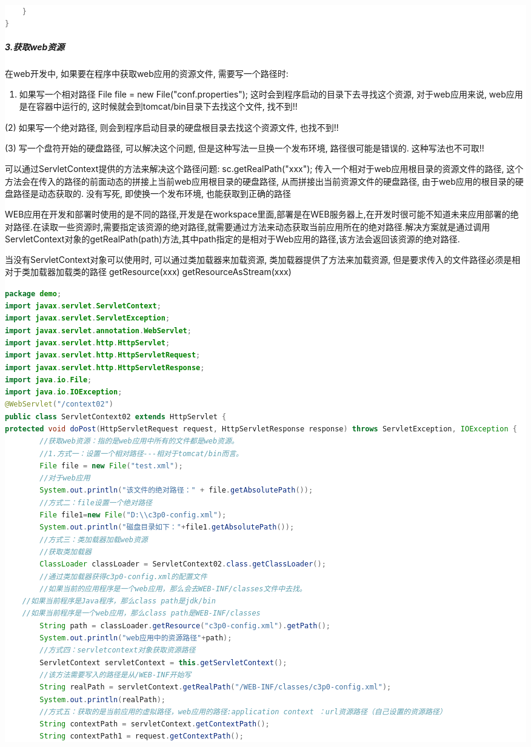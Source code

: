 ```Java
    }
}

```

##### 3.获取web资源

在web开发中, 如果要在程序中获取web应用的资源文件, 需要写一个路径时:
1) 如果写一个相对路径 File file  = new File("conf.properties"); 这时会到程序启动的目录下去寻找这个资源, 对于web应用来说, web应用是在容器中运行的, 这时候就会到tomcat/bin目录下去找这个文件, 找不到!!

(2) 如果写一个绝对路径, 则会到程序启动目录的硬盘根目录去找这个资源文件, 也找不到!!

(3) 写一个盘符开始的硬盘路径, 可以解决这个问题, 但是这种写法一旦换一个发布环境, 路径很可能是错误的. 这种写法也不可取!!

可以通过ServletContext提供的方法来解决这个路径问题: 
sc.getRealPath("xxx"); 传入一个相对于web应用根目录的资源文件的路径, 这个方法会在传入的路径的前面动态的拼接上当前web应用根目录的硬盘路径, 从而拼接出当前资源文件的硬盘路径, 由于web应用的根目录的硬盘路径是动态获取的. 没有写死, 即使换一个发布环境, 也能获取到正确的路径

WEB应用在开发和部署时使用的是不同的路径,开发是在workspace里面,部署是在WEB服务器上,在开发时很可能不知道未来应用部署的绝对路径.在读取一些资源时,需要指定该资源的绝对路径,就需要通过方法来动态获取当前应用所在的绝对路径.解决方案就是通过调用ServletContext对象的getRealPath(path)方法,其中path指定的是相对于Web应用的路径,该方法会返回该资源的绝对路径.

当没有ServletContext对象可以使用时, 可以通过类加载器来加载资源, 类加载器提供了方法来加载资源, 但是要求传入的文件路径必须是相对于类加载器加载类的路径
				getResource(xxx)
				getResourceAsStream(xxx)

```Java
package demo;
import javax.servlet.ServletContext;
import javax.servlet.ServletException;
import javax.servlet.annotation.WebServlet;
import javax.servlet.http.HttpServlet;
import javax.servlet.http.HttpServletRequest;
import javax.servlet.http.HttpServletResponse;
import java.io.File;
import java.io.IOException;
@WebServlet("/context02")
public class ServletContext02 extends HttpServlet {
protected void doPost(HttpServletRequest request, HttpServletResponse response) throws ServletException, IOException {
        //获取web资源：指的是web应用中所有的文件都是web资源。
        //1.方式一：设置一个相对路径---相对于tomcat/bin而言。
        File file = new File("test.xml");
        //对于web应用
        System.out.println("该文件的绝对路径：" + file.getAbsolutePath());
        //方式二：file设置一个绝对路径
        File file1=new File("D:\\c3p0-config.xml");
        System.out.println("磁盘目录如下："+file1.getAbsolutePath());
        //方式三：类加载器加载web资源
        //获取类加载器
        ClassLoader classLoader = ServletContext02.class.getClassLoader();
        //通过类加载器获得c3p0-config.xml的配置文件
        //如果当前的应用程序是一个web应用，那么会去WEB-INF/classes文件中去找。
    //如果当前程序是Java程序，那么class path是jdk/bin
    //如果当前程序是一个web应用，那么class path是WEB-INF/classes
        String path = classLoader.getResource("c3p0-config.xml").getPath();
        System.out.println("web应用中的资源路径"+path);
        //方式四：servletcontext对象获取资源路径
        ServletContext servletContext = this.getServletContext();
        //该方法需要写入的路径是从/WEB-INF开始写
        String realPath = servletContext.getRealPath("/WEB-INF/classes/c3p0-config.xml");
        System.out.println(realPath);
        //方式五：获取的是当前应用的虚拟路径，web应用的路径:application context ：url资源路径（自己设置的资源路径）
        String contextPath = servletContext.getContextPath();
        String contextPath1 = request.getContextPath();
```